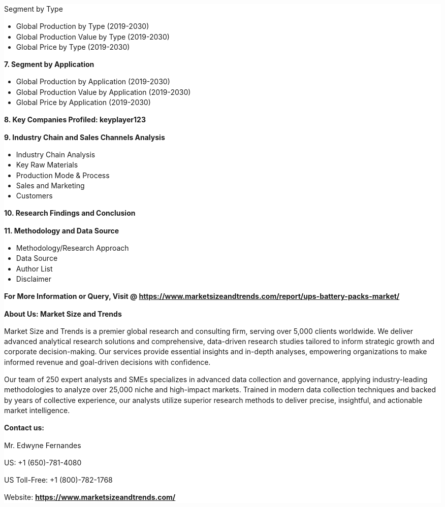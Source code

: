Segment by Type</strong></p><ul><li>Global Production by Type (2019-2030)</li><li>Global Production Value by Type (2019-2030)</li><li>Global Price by Type (2019-2030)</li></ul><p><strong>7. Segment by Application</strong></p><ul><li>Global Production by Application (2019-2030)</li><li>Global Production Value by Application (2019-2030)</li><li>Global Price by Application (2019-2030)</li></ul><p><strong>8. Key Companies Profiled: keyplayer123</strong></p><p><strong>9. Industry Chain and Sales Channels Analysis</strong></p><ul><li>Industry Chain Analysis</li><li>Key Raw Materials</li><li>Production Mode &amp; Process</li><li>Sales and Marketing</li><li>Customers</li></ul><p><strong>10. Research Findings and Conclusion</strong></p><p><strong>11. Methodology and Data Source</strong></p><ul><li>Methodology/Research Approach</li><li>Data Source</li><li>Author List</li><li>Disclaimer</li></ul></p><p><strong>For More Information or Query, Visit @ <a href="https://www.marketsizeandtrends.com/report/ups-battery-packs-market/">https://www.marketsizeandtrends.com/report/ups-battery-packs-market/</a></strong></p><p><strong>About Us: Market Size and Trends</strong></p><p>Market Size and Trends is a premier global research and consulting firm, serving over 5,000 clients worldwide. We deliver advanced analytical research solutions and comprehensive, data-driven research studies tailored to inform strategic growth and corporate decision-making. Our services provide essential insights and in-depth analyses, empowering organizations to make informed revenue and goal-driven decisions with confidence.</p><p>Our team of 250 expert analysts and SMEs specializes in advanced data collection and governance, applying industry-leading methodologies to analyze over 25,000 niche and high-impact markets. Trained in modern data collection techniques and backed by years of collective experience, our analysts utilize superior research methods to deliver precise, insightful, and actionable market intelligence.</p><p><strong>Contact us:</strong></p><p>Mr. Edwyne Fernandes</p><p>US: +1 (650)-781-4080</p><p>US Toll-Free: +1 (800)-782-1768</p><p>Website: <strong><a href="https://www.marketsizeandtrends.com/">https://www.marketsizeandtrends.com/</a></strong></p>
